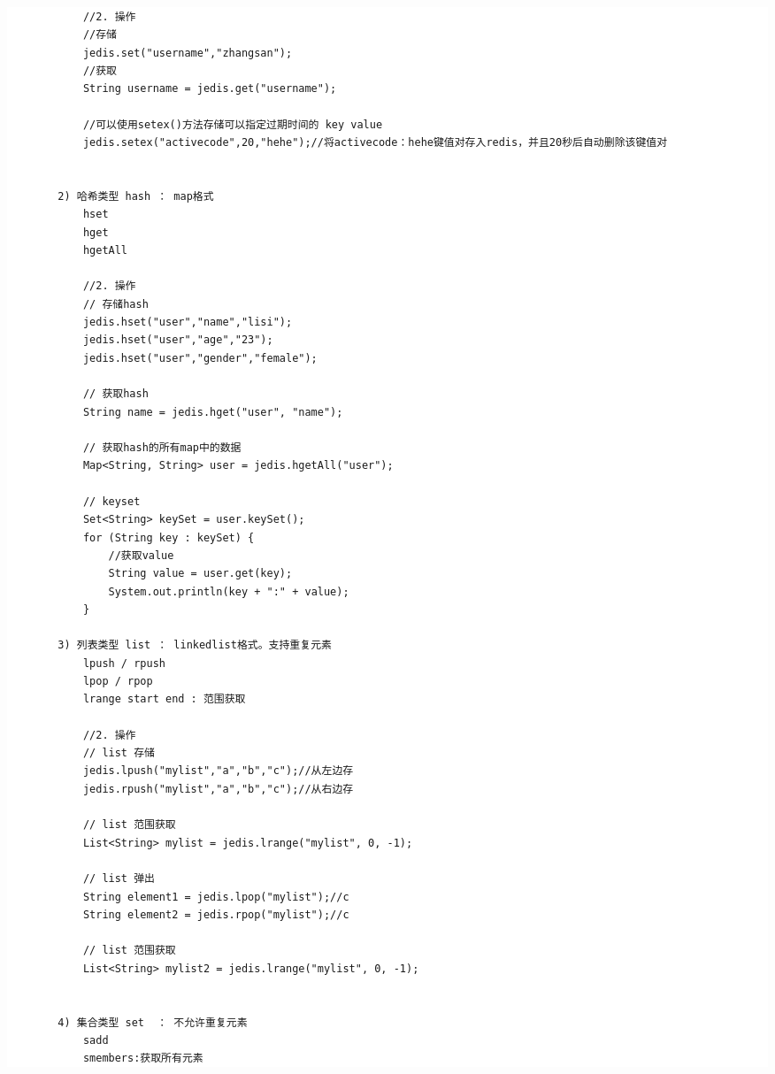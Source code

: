 		        //2. 操作
		        //存储
		        jedis.set("username","zhangsan");
		        //获取
		        String username = jedis.get("username");
		
		        //可以使用setex()方法存储可以指定过期时间的 key value
		        jedis.setex("activecode",20,"hehe");//将activecode：hehe键值对存入redis，并且20秒后自动删除该键值对
		

			2) 哈希类型 hash ： map格式  
				hset
				hget
				hgetAll
				
		        //2. 操作
		        // 存储hash
		        jedis.hset("user","name","lisi");
		        jedis.hset("user","age","23");
		        jedis.hset("user","gender","female");
		        
		        // 获取hash
		        String name = jedis.hget("user", "name");
		        
		        // 获取hash的所有map中的数据
		        Map<String, String> user = jedis.hgetAll("user");
		        
		        // keyset
		        Set<String> keySet = user.keySet();
		        for (String key : keySet) {
		            //获取value
		            String value = user.get(key);
		            System.out.println(key + ":" + value);
		        }
                
			3) 列表类型 list ： linkedlist格式。支持重复元素
				lpush / rpush
				lpop / rpop
				lrange start end : 范围获取
				
		        //2. 操作
		        // list 存储
		        jedis.lpush("mylist","a","b","c");//从左边存
		        jedis.rpush("mylist","a","b","c");//从右边存
		        
		        // list 范围获取
		        List<String> mylist = jedis.lrange("mylist", 0, -1);
		        
		        // list 弹出
		        String element1 = jedis.lpop("mylist");//c
		        String element2 = jedis.rpop("mylist");//c
		
		        // list 范围获取
		        List<String> mylist2 = jedis.lrange("mylist", 0, -1);


			4) 集合类型 set  ： 不允许重复元素
				sadd
				smembers:获取所有元素
